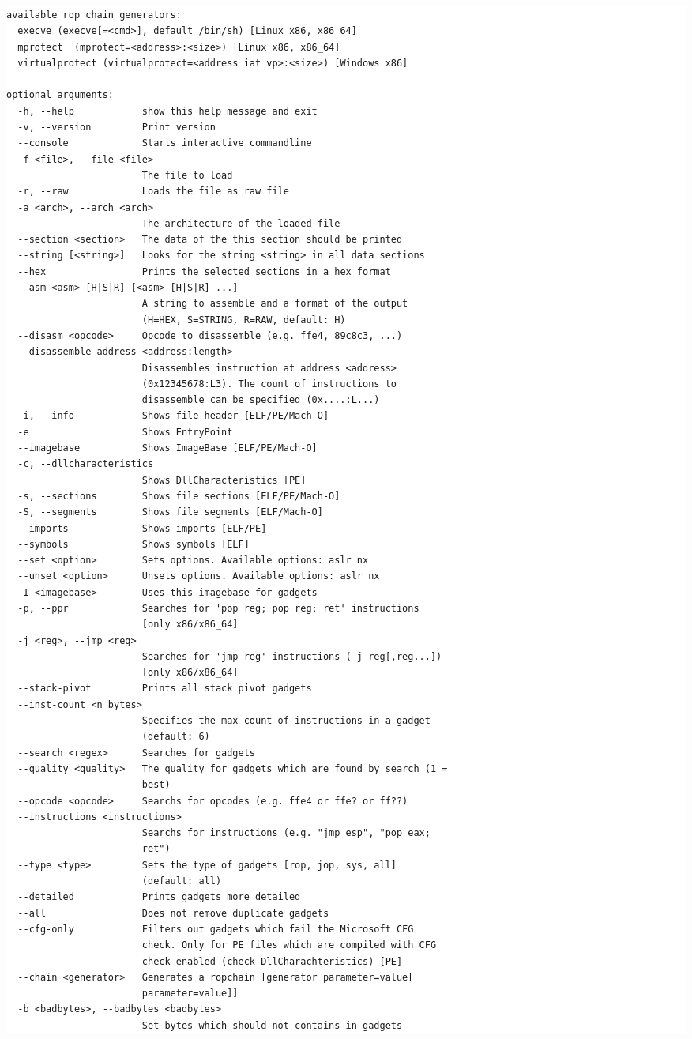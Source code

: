     available rop chain generators:
      execve (execve[=<cmd>], default /bin/sh) [Linux x86, x86_64]
      mprotect  (mprotect=<address>:<size>) [Linux x86, x86_64]
      virtualprotect (virtualprotect=<address iat vp>:<size>) [Windows x86]

    optional arguments:
      -h, --help            show this help message and exit
      -v, --version         Print version
      --console             Starts interactive commandline
      -f <file>, --file <file>
                            The file to load
      -r, --raw             Loads the file as raw file
      -a <arch>, --arch <arch>
                            The architecture of the loaded file
      --section <section>   The data of the this section should be printed
      --string [<string>]   Looks for the string <string> in all data sections
      --hex                 Prints the selected sections in a hex format
      --asm <asm> [H|S|R] [<asm> [H|S|R] ...]
                            A string to assemble and a format of the output
                            (H=HEX, S=STRING, R=RAW, default: H)
      --disasm <opcode>     Opcode to disassemble (e.g. ffe4, 89c8c3, ...)
      --disassemble-address <address:length>
                            Disassembles instruction at address <address>
                            (0x12345678:L3). The count of instructions to
                            disassemble can be specified (0x....:L...)
      -i, --info            Shows file header [ELF/PE/Mach-O]
      -e                    Shows EntryPoint
      --imagebase           Shows ImageBase [ELF/PE/Mach-O]
      -c, --dllcharacteristics
                            Shows DllCharacteristics [PE]
      -s, --sections        Shows file sections [ELF/PE/Mach-O]
      -S, --segments        Shows file segments [ELF/Mach-O]
      --imports             Shows imports [ELF/PE]
      --symbols             Shows symbols [ELF]
      --set <option>        Sets options. Available options: aslr nx
      --unset <option>      Unsets options. Available options: aslr nx
      -I <imagebase>        Uses this imagebase for gadgets
      -p, --ppr             Searches for 'pop reg; pop reg; ret' instructions
                            [only x86/x86_64]
      -j <reg>, --jmp <reg>
                            Searches for 'jmp reg' instructions (-j reg[,reg...])
                            [only x86/x86_64]
      --stack-pivot         Prints all stack pivot gadgets
      --inst-count <n bytes>
                            Specifies the max count of instructions in a gadget
                            (default: 6)
      --search <regex>      Searches for gadgets
      --quality <quality>   The quality for gadgets which are found by search (1 =
                            best)
      --opcode <opcode>     Searchs for opcodes (e.g. ffe4 or ffe? or ff??)
      --instructions <instructions>
                            Searchs for instructions (e.g. "jmp esp", "pop eax;
                            ret")
      --type <type>         Sets the type of gadgets [rop, jop, sys, all]
                            (default: all)
      --detailed            Prints gadgets more detailed
      --all                 Does not remove duplicate gadgets
      --cfg-only            Filters out gadgets which fail the Microsoft CFG
                            check. Only for PE files which are compiled with CFG
                            check enabled (check DllCharachteristics) [PE]
      --chain <generator>   Generates a ropchain [generator parameter=value[
                            parameter=value]]
      -b <badbytes>, --badbytes <badbytes>
                            Set bytes which should not contains in gadgets